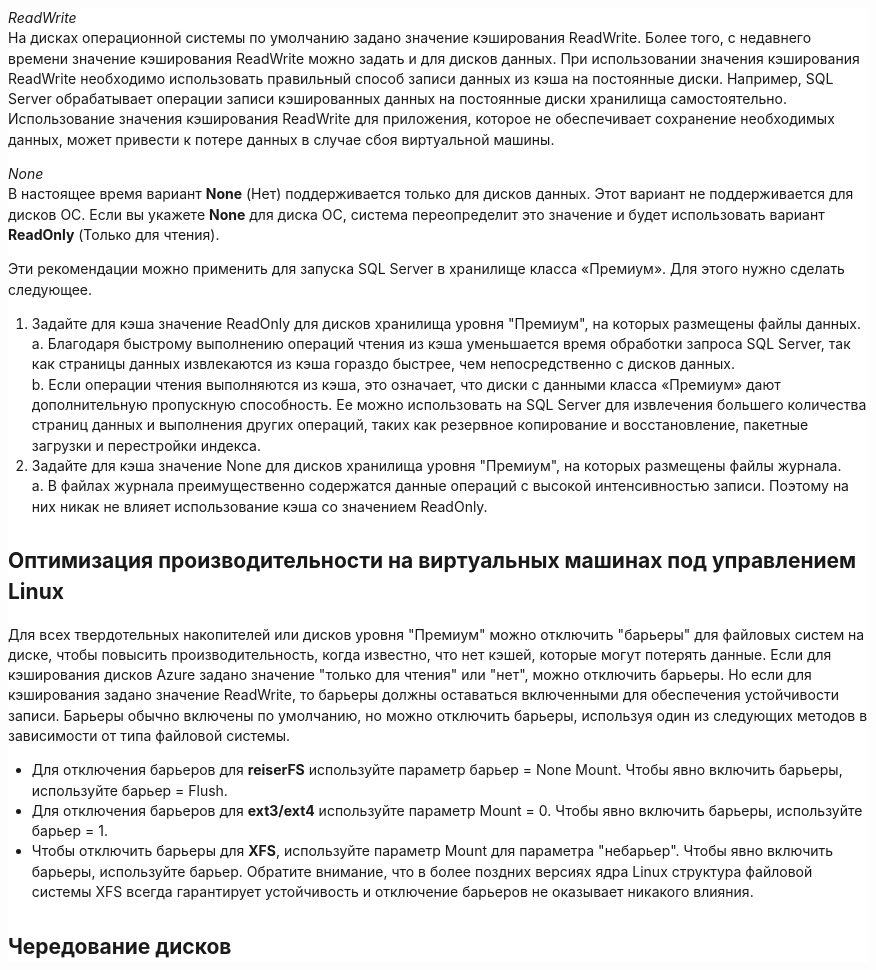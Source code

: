 *ReadWrite*  
На дисках операционной системы по умолчанию задано значение кэширования ReadWrite. Более того, с недавнего времени значение кэширования ReadWrite можно задать и для дисков данных. При использовании значения кэширования ReadWrite необходимо использовать правильный способ записи данных из кэша на постоянные диски. Например, SQL Server обрабатывает операции записи кэшированных данных на постоянные диски хранилища самостоятельно. Использование значения кэширования ReadWrite для приложения, которое не обеспечивает сохранение необходимых данных, может привести к потере данных в случае сбоя виртуальной машины.

*None*  
В настоящее время вариант **None** (Нет) поддерживается только для дисков данных. Этот вариант не поддерживается для дисков ОС. Если вы укажете **None** для диска ОС, система переопределит это значение и будет использовать вариант **ReadOnly** (Только для чтения).

Эти рекомендации можно применить для запуска SQL Server в хранилище класса «Премиум». Для этого нужно сделать следующее.

1. Задайте для кэша значение ReadOnly для дисков хранилища уровня "Премиум", на которых размещены файлы данных.  
   а.  Благодаря быстрому выполнению операций чтения из кэша уменьшается время обработки запроса SQL Server, так как страницы данных извлекаются из кэша гораздо быстрее, чем непосредственно с дисков данных.  
   b.  Если операции чтения выполняются из кэша, это означает, что диски с данными класса «Премиум» дают дополнительную пропускную способность. Ее можно использовать на SQL Server для извлечения большего количества страниц данных и выполнения других операций, таких как резервное копирование и восстановление, пакетные загрузки и перестройки индекса.  
1. Задайте для кэша значение None для дисков хранилища уровня "Премиум", на которых размещены файлы журнала.  
   а.  В файлах журнала преимущественно содержатся данные операций с высокой интенсивностью записи. Поэтому на них никак не влияет использование кэша со значением ReadOnly.

## <a name="optimize-performance-on-linux-vms"></a>Оптимизация производительности на виртуальных машинах под управлением Linux

Для всех твердотельных накопителей или дисков уровня "Премиум" можно отключить "барьеры" для файловых систем на диске, чтобы повысить производительность, когда известно, что нет кэшей, которые могут потерять данные.  Если для кэширования дисков Azure задано значение "только для чтения" или "нет", можно отключить барьеры.  Но если для кэширования задано значение ReadWrite, то барьеры должны оставаться включенными для обеспечения устойчивости записи.  Барьеры обычно включены по умолчанию, но можно отключить барьеры, используя один из следующих методов в зависимости от типа файловой системы.

* Для отключения барьеров для **reiserFS** используйте параметр барьер = None Mount.  Чтобы явно включить барьеры, используйте барьер = Flush.
* Для отключения барьеров для **ext3/ext4** используйте параметр Mount = 0.  Чтобы явно включить барьеры, используйте барьер = 1.
* Чтобы отключить барьеры для **XFS**, используйте параметр Mount для параметра "небарьер".  Чтобы явно включить барьеры, используйте барьер.  Обратите внимание, что в более поздних версиях ядра Linux структура файловой системы XFS всегда гарантирует устойчивость и отключение барьеров не оказывает никакого влияния.  

## <a name="disk-striping"></a>Чередование дисков

